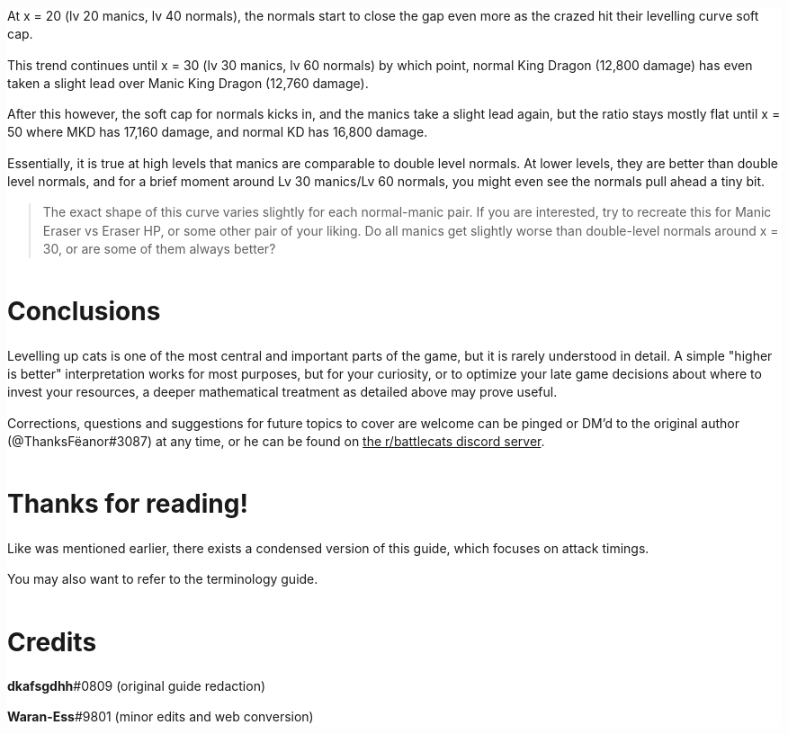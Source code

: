 At x = 20 (lv 20 manics, lv 40 normals), the normals start to close the gap even more as the crazed hit their levelling curve soft cap.

This trend continues until x = 30 (lv 30 manics, lv 60 normals) by which point, normal King Dragon (12,800 damage) has even taken a slight lead over Manic King Dragon (12,760 damage).

After this however, the soft cap for normals kicks in, and the manics take a slight lead again, but the ratio stays mostly flat until x = 50 where MKD has 17,160 damage, and normal KD has 16,800 damage.

Essentially, it is true at high levels that manics are comparable to double level normals. At lower levels, they are better than double level normals, and for a brief moment around Lv 30 manics/Lv 60 normals, you might even see the normals pull ahead a tiny bit.

>The exact shape of this curve varies slightly for each normal-manic pair. If you are interested, try to recreate this for Manic Eraser vs Eraser HP, or some other pair of your liking. Do all manics get slightly worse than double-level normals around x = 30, or are some of them always better?

# Conclusions

Levelling up cats is one of the most central and important parts of the game, but it is rarely understood in detail. A simple "higher is better" interpretation works for most purposes, but for your curiosity, or to optimize your late game decisions about where to invest your resources, a deeper mathematical treatment as detailed above may prove useful.

Corrections, questions and suggestions for future topics to cover are welcome can be pinged or DM’d to the original author (@ThanksFëanor#3087) at any time, or he can be found on [the r/battlecats discord server](https://discord.gg/battlecats).

# Thanks for reading!

Like was mentioned earlier, there exists a condensed version of this guide, which focuses on attack timings.

You may also want to refer to the terminology guide.

# Credits

**dkafsgdhh**#0809 (original guide redaction)

**Waran-Ess**#9801 (minor edits and web conversion)